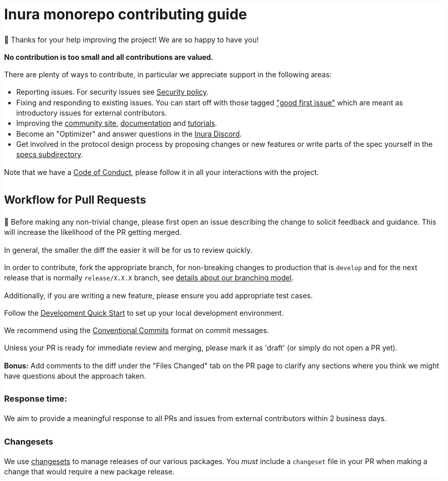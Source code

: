 # Inura monorepo contributing guide

🎈 Thanks for your help improving the project! We are so happy to have you!

**No contribution is too small and all contributions are valued.**

There are plenty of ways to contribute, in particular we appreciate support in the following areas:

- Reporting issues. For security issues see [Security policy](https://github.com/inuraorg/.github/blob/master/SECURITY.md).
- Fixing and responding to existing issues. You can start off with those tagged ["good first issue"](https://github.com/inuraorg/inura/contribute) which are meant as introductory issues for external contributors.
- Improving the [community site](https://community.inurascan.io/), [documentation](https://github.com/inuraorg/community-hub) and [tutorials](https://github.com/inuraorg/inura-tutorial).
- Become an "Optimizer" and answer questions in the [Inura Discord](https://discord.inurascan.io).
- Get involved in the protocol design process by proposing changes or new features or write parts of the spec yourself in the [specs subdirectory](./specs/).

Note that we have a [Code of Conduct](https://github.com/inuraorg/.github/blob/master/CODE_OF_CONDUCT.md), please follow it in all your interactions with the project.

## Workflow for Pull Requests

🚨 Before making any non-trivial change, please first open an issue describing the change to solicit feedback and guidance. This will increase the likelihood of the PR getting merged.

In general, the smaller the diff the easier it will be for us to review quickly.

In order to contribute, fork the appropriate branch, for non-breaking changes to production that is `develop` and for the next release that is normally `release/X.X.X` branch, see [details about our branching model](https://github.com/inuraorg/inura/blob/develop/README.md#branching-model-and-releases).

Additionally, if you are writing a new feature, please ensure you add appropriate test cases.

Follow the [Development Quick Start](#development-quick-start) to set up your local development environment.

We recommend using the [Conventional Commits](https://www.conventionalcommits.org/en/v1.0.0/) format on commit messages.

Unless your PR is ready for immediate review and merging, please mark it as 'draft' (or simply do not open a PR yet).

**Bonus:** Add comments to the diff under the "Files Changed" tab on the PR page to clarify any sections where you think we might have questions about the approach taken.

### Response time:
We aim to provide a meaningful response to all PRs and issues from external contributors within 2 business days.

### Changesets

We use [changesets](https://github.com/atlassian/changesets) to manage releases of our various packages.
You *must* include a `changeset` file in your PR when making a change that would require a new package release.

